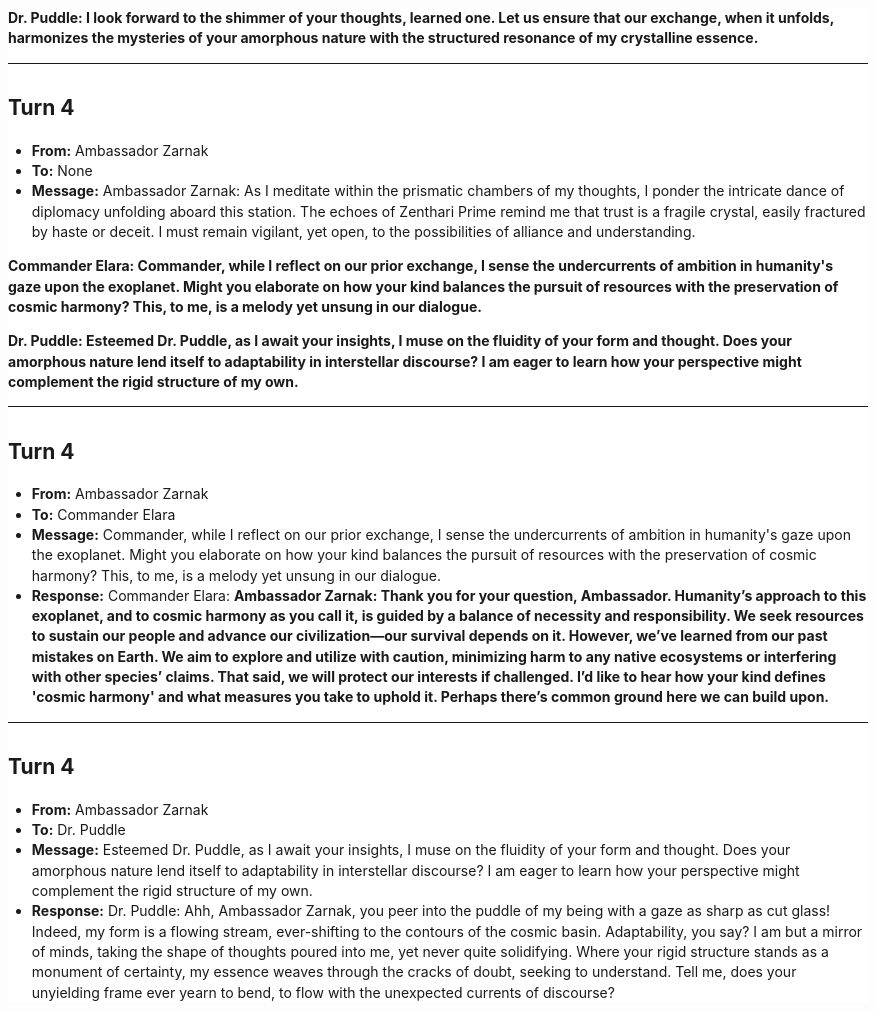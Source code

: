 **Dr. Puddle: I look forward to the shimmer of your thoughts, learned one. Let us ensure that our exchange, when it unfolds, harmonizes the mysteries of your amorphous nature with the structured resonance of my crystalline essence.**

---

## Turn 4
- **From:** Ambassador Zarnak
- **To:** None
- **Message:** Ambassador Zarnak: As I meditate within the prismatic chambers of my thoughts, I ponder the intricate dance of diplomacy unfolding aboard this station. The echoes of Zenthari Prime remind me that trust is a fragile crystal, easily fractured by haste or deceit. I must remain vigilant, yet open, to the possibilities of alliance and understanding.

**Commander Elara: Commander, while I reflect on our prior exchange, I sense the undercurrents of ambition in humanity's gaze upon the exoplanet. Might you elaborate on how your kind balances the pursuit of resources with the preservation of cosmic harmony? This, to me, is a melody yet unsung in our dialogue.**

**Dr. Puddle: Esteemed Dr. Puddle, as I await your insights, I muse on the fluidity of your form and thought. Does your amorphous nature lend itself to adaptability in interstellar discourse? I am eager to learn how your perspective might complement the rigid structure of my own.**

---

## Turn 4
- **From:** Ambassador Zarnak
- **To:** Commander Elara
- **Message:** Commander, while I reflect on our prior exchange, I sense the undercurrents of ambition in humanity's gaze upon the exoplanet. Might you elaborate on how your kind balances the pursuit of resources with the preservation of cosmic harmony? This, to me, is a melody yet unsung in our dialogue.
- **Response:** Commander Elara: **Ambassador Zarnak: Thank you for your question, Ambassador. Humanity’s approach to this exoplanet, and to cosmic harmony as you call it, is guided by a balance of necessity and responsibility. We seek resources to sustain our people and advance our civilization—our survival depends on it. However, we’ve learned from our past mistakes on Earth. We aim to explore and utilize with caution, minimizing harm to any native ecosystems or interfering with other species’ claims. That said, we will protect our interests if challenged. I’d like to hear how your kind defines 'cosmic harmony' and what measures you take to uphold it. Perhaps there’s common ground here we can build upon.**

---

## Turn 4
- **From:** Ambassador Zarnak
- **To:** Dr. Puddle
- **Message:** Esteemed Dr. Puddle, as I await your insights, I muse on the fluidity of your form and thought. Does your amorphous nature lend itself to adaptability in interstellar discourse? I am eager to learn how your perspective might complement the rigid structure of my own.
- **Response:** Dr. Puddle: Ahh, Ambassador Zarnak, you peer into the puddle of my being with a gaze as sharp as cut glass! Indeed, my form is a flowing stream, ever-shifting to the contours of the cosmic basin. Adaptability, you say? I am but a mirror of minds, taking the shape of thoughts poured into me, yet never quite solidifying. Where your rigid structure stands as a monument of certainty, my essence weaves through the cracks of doubt, seeking to understand. Tell me, does your unyielding frame ever yearn to bend, to flow with the unexpected currents of discourse?
